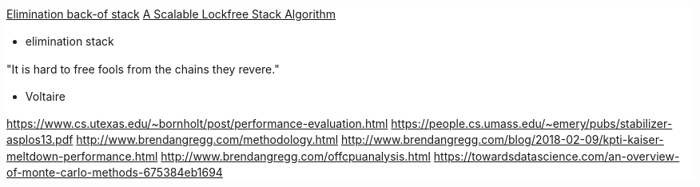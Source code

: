 [Elimination back-of stack](https://max-inden.de/blog/2020-03-28-elimination-backoff-stack)
[A Scalable Lockfree Stack Algorithm](https://www.cs.bgu.ac.il/%7Ehendlerd/papers/p206-hendler.pdf)
* elimination stack

"It is hard to free fools from the chains they revere."
- Voltaire

<iframe width="560" height="315" src="https://www.youtube.com/embed/CIdXPIN3j38" frameborder="0" allow="accelerometer; autoplay; encrypted-media; gyroscope; picture-in-picture" allowfullscreen></iframe>

https://www.cs.utexas.edu/~bornholt/post/performance-evaluation.html
https://people.cs.umass.edu/~emery/pubs/stabilizer-asplos13.pdf
http://www.brendangregg.com/methodology.html
http://www.brendangregg.com/blog/2018-02-09/kpti-kaiser-meltdown-performance.html
http://www.brendangregg.com/offcpuanalysis.html
https://towardsdatascience.com/an-overview-of-monte-carlo-methods-675384eb1694

